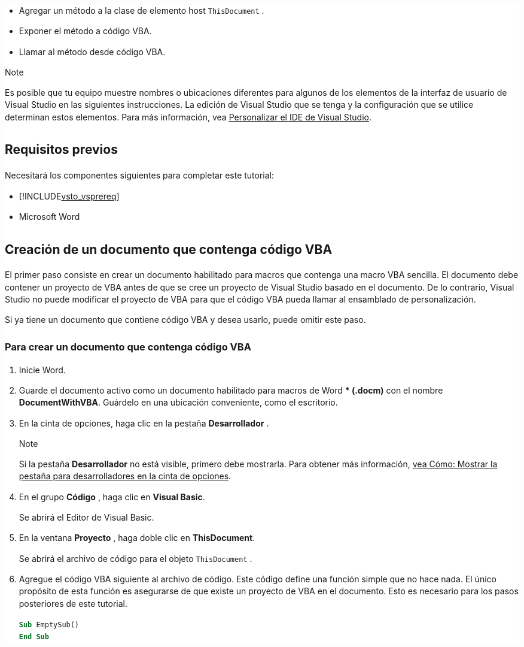 - Agregar un método a la clase de elemento host `ThisDocument` .

- Exponer el método a código VBA.

- Llamar al método desde código VBA.

> [!NOTE]
> Es posible que tu equipo muestre nombres o ubicaciones diferentes para algunos de los elementos de la interfaz de usuario de Visual Studio en las siguientes instrucciones. La edición de Visual Studio que se tenga y la configuración que se utilice determinan estos elementos. Para más información, vea [Personalizar el IDE de Visual Studio](../ide/personalizing-the-visual-studio-ide.md).

## <a name="prerequisites"></a>Requisitos previos
 Necesitará los componentes siguientes para completar este tutorial:

- [!INCLUDE[vsto_vsprereq](../vsto/includes/vsto-vsprereq-md.md)]

- Microsoft Word

## <a name="create-a-document-that-contains-vba-code"></a>Creación de un documento que contenga código VBA
 El primer paso consiste en crear un documento habilitado para macros que contenga una macro VBA sencilla. El documento debe contener un proyecto de VBA antes de que se cree un proyecto de Visual Studio basado en el documento. De lo contrario, Visual Studio no puede modificar el proyecto de VBA para que el código VBA pueda llamar al ensamblado de personalización.

 Si ya tiene un documento que contiene código VBA y desea usarlo, puede omitir este paso.

### <a name="to-create-a-document-that-contains-vba-code"></a>Para crear un documento que contenga código VBA

1. Inicie Word.

2. Guarde el documento activo como un documento habilitado para macros de Word **\* (.docm)** con el nombre **DocumentWithVBA**. Guárdelo en una ubicación conveniente, como el escritorio.

3. En la cinta de opciones, haga clic en la pestaña **Desarrollador** .

    > [!NOTE]
    > Si la pestaña **Desarrollador** no está visible, primero debe mostrarla. Para obtener más información, [vea Cómo: Mostrar la pestaña para desarrolladores en la cinta de opciones](../vsto/how-to-show-the-developer-tab-on-the-ribbon.md).

4. En el grupo **Código** , haga clic en **Visual Basic**.

     Se abrirá el Editor de Visual Basic.

5. En la ventana **Proyecto** , haga doble clic en **ThisDocument**.

     Se abrirá el archivo de código para el objeto `ThisDocument` .

6. Agregue el código VBA siguiente al archivo de código. Este código define una función simple que no hace nada. El único propósito de esta función es asegurarse de que existe un proyecto de VBA en el documento. Esto es necesario para los pasos posteriores de este tutorial.

    ```vb
    Sub EmptySub()
    End Sub
    ```
